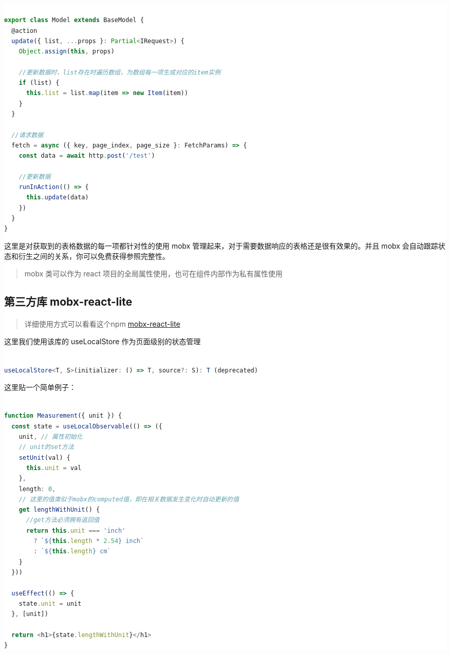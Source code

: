 ```ts

export class Model extends BaseModel {
  @action
  update({ list, ...props }: Partial<IRequest>) {
    Object.assign(this, props)

    //更新数据时，list存在时遍历数组，为数组每一项生成对应的item实例
    if (list) {
      this.list = list.map(item => new Item(item))
    }
  }

  //请求数据
  fetch = async ({ key, page_index, page_size }: FetchParams) => {
    const data = await http.post('/test')

    //更新数据
    runInAction(() => {
      this.update(data)
    })
  }
}
```

这里是对获取到的表格数据的每一项都针对性的使用 mobx 管理起来，对于需要数据响应的表格还是很有效果的。并且 mobx 会自动跟踪状态和衍生之间的关系，你可以免费获得参照完整性。

> mobx 类可以作为 react 项目的全局属性使用，也可在组件内部作为私有属性使用

## 第三方库 mobx-react-lite

> 详细使用方式可以看看这个npm [mobx-react-lite](https://www.npmjs.com/package/mobx-react-lite)

这里我们使用该库的 useLocalStore 作为页面级别的状态管理

```ts

useLocalStore<T, S>(initializer: () => T, source?: S): T (deprecated)

```
这里贴一个简单例子：

```ts

function Measurement({ unit }) {
  const state = useLocalObservable(() => ({
    unit, // 属性初始化
    // unit的set方法
    setUnit(val) {
      this.unit = val
    },
    length: 0,
    // 这里的值类似于mobx的computed值，即在相关数据发生变化时自动更新的值
    get lengthWithUnit() {
      //get方法必须拥有返回值
      return this.unit === 'inch'
        ? `${this.length * 2.54} inch`
        : `${this.length} cm`
    }
  }))

  useEffect(() => {
    state.unit = unit
  }, [unit])

  return <h1>{state.lengthWithUnit}</h1>
}
```